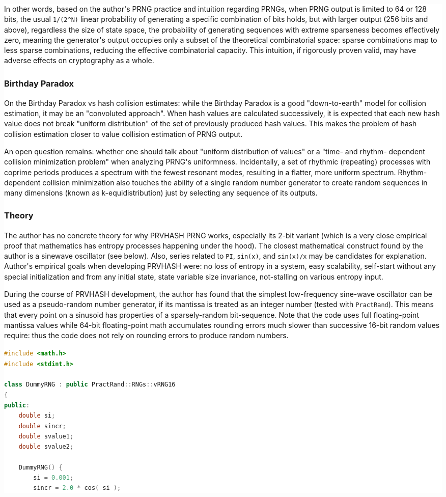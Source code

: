 In other words, based on the author's PRNG practice and intuition regarding
PRNGs, when PRNG output is limited to 64 or 128 bits, the usual `1/(2^N)`
linear probability of generating a specific combination of bits holds, but
with larger output (256 bits and above), regardless the size of state space,
the probability of generating sequences with extreme sparseness becomes
effectively zero, meaning the generator's output occupies only a subset of the
theoretical combinatorial space: sparse combinations map to less sparse
combinations, reducing the effective combinatorial capacity. This intuition,
if rigorously proven valid, may have adverse effects on cryptography as a
whole.

### Birthday Paradox

On the Birthday Paradox vs hash collision estimates: while the Birthday
Paradox is a good "down-to-earth" model for collision estimation, it may be
an "convoluted approach". When hash values are calculated successively, it is
expected that each new hash value does not break "uniform distribution" of the
set of previously produced hash values. This makes the problem of hash
collision estimation closer to value collision estimation of PRNG output.

An open question remains: whether one should talk about "uniform distribution
of values" or a "time- and rhythm- dependent collision minimization problem"
when analyzing PRNG's uniformness. Incidentally, a set of rhythmic (repeating)
processes with coprime periods produces a spectrum with the fewest resonant
modes, resulting in a flatter, more uniform spectrum. Rhythm-dependent
collision minimization also touches the ability of a single random number
generator to create random sequences in many dimensions (known as
k-equidistribution) just by selecting any sequence of its outputs.

### Theory

The author has no concrete theory for why PRVHASH PRNG works, especially its
2-bit variant (which is a very close empirical proof that mathematics has
entropy processes happening under the hood). The closest mathematical
construct found by the author is a sinewave oscillator (see below). Also,
series related to `PI`, `sin(x)`, and `sin(x)/x` may be candidates for
explanation. Author's empirical goals when developing PRVHASH were: no loss of
entropy in a system, easy scalability, self-start without any special
initialization and from any initial state, state variable size invariance,
not-stalling on various entropy input.

During the course of PRVHASH development, the author has found that the
simplest low-frequency sine-wave oscillator can be used as a pseudo-random
number generator, if its mantissa is treated as an integer number (tested with
`PractRand`). This means that every point on a sinusoid has properties of a
sparsely-random bit-sequence. Note that the code uses full floating-point
mantissa values while 64-bit floating-point math accumulates rounding errors
much slower than successive 16-bit random values require: thus the code does
not rely on rounding errors to produce random numbers.

```c++
#include <math.h>
#include <stdint.h>

class DummyRNG : public PractRand::RNGs::vRNG16
{
public:
    double si;
    double sincr;
    double svalue1;
    double svalue2;

    DummyRNG() {
        si = 0.001;
        sincr = 2.0 * cos( si );
```